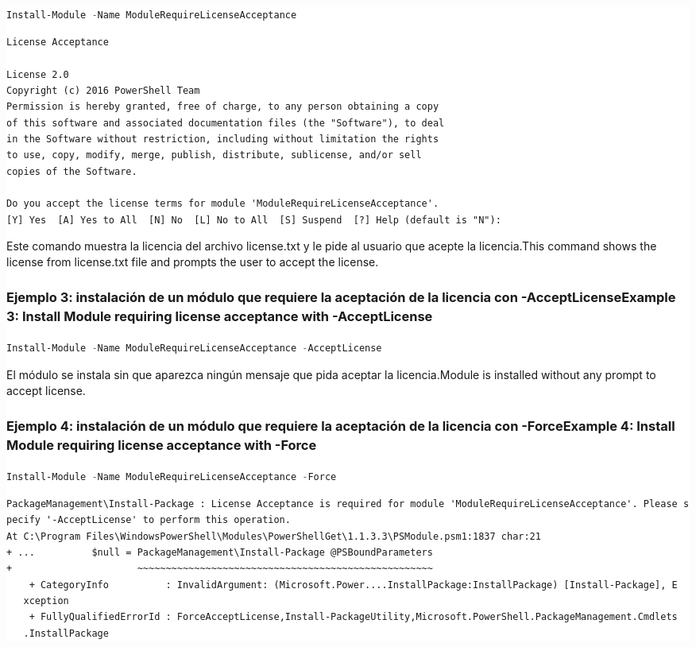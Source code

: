 ```powershell
Install-Module -Name ModuleRequireLicenseAcceptance
```

```output
License Acceptance

License 2.0
Copyright (c) 2016 PowerShell Team
Permission is hereby granted, free of charge, to any person obtaining a copy
of this software and associated documentation files (the "Software"), to deal
in the Software without restriction, including without limitation the rights
to use, copy, modify, merge, publish, distribute, sublicense, and/or sell
copies of the Software.

Do you accept the license terms for module 'ModuleRequireLicenseAcceptance'.
[Y] Yes  [A] Yes to All  [N] No  [L] No to All  [S] Suspend  [?] Help (default is "N"):
```

<span data-ttu-id="2e9fc-137">Este comando muestra la licencia del archivo license.txt y le pide al usuario que acepte la licencia.</span><span class="sxs-lookup"><span data-stu-id="2e9fc-137">This command shows the license from license.txt file and prompts the user to accept the license.</span></span>

### <a name="example-3-install-module-requiring-license-acceptance-with--acceptlicense"></a><span data-ttu-id="2e9fc-138">Ejemplo 3: instalación de un módulo que requiere la aceptación de la licencia con -AcceptLicense</span><span class="sxs-lookup"><span data-stu-id="2e9fc-138">Example 3: Install Module requiring license acceptance with -AcceptLicense</span></span>

```powershell
Install-Module -Name ModuleRequireLicenseAcceptance -AcceptLicense
```

<span data-ttu-id="2e9fc-139">El módulo se instala sin que aparezca ningún mensaje que pida aceptar la licencia.</span><span class="sxs-lookup"><span data-stu-id="2e9fc-139">Module is installed without any prompt to accept license.</span></span>

### <a name="example-4-install-module-requiring-license-acceptance-with--force"></a><span data-ttu-id="2e9fc-140">Ejemplo 4: instalación de un módulo que requiere la aceptación de la licencia con -Force</span><span class="sxs-lookup"><span data-stu-id="2e9fc-140">Example 4: Install Module requiring license acceptance with -Force</span></span>

```powershell
Install-Module -Name ModuleRequireLicenseAcceptance -Force
```

```output
PackageManagement\Install-Package : License Acceptance is required for module 'ModuleRequireLicenseAcceptance'. Please specify '-AcceptLicense' to perform this operation.
At C:\Program Files\WindowsPowerShell\Modules\PowerShellGet\1.1.3.3\PSModule.psm1:1837 char:21
+ ...          $null = PackageManagement\Install-Package @PSBoundParameters
+                      ~~~~~~~~~~~~~~~~~~~~~~~~~~~~~~~~~~~~~~~~~~~~~~~~~~~~
    + CategoryInfo          : InvalidArgument: (Microsoft.Power....InstallPackage:InstallPackage) [Install-Package], E
   xception
    + FullyQualifiedErrorId : ForceAcceptLicense,Install-PackageUtility,Microsoft.PowerShell.PackageManagement.Cmdlets
   .InstallPackage
```
